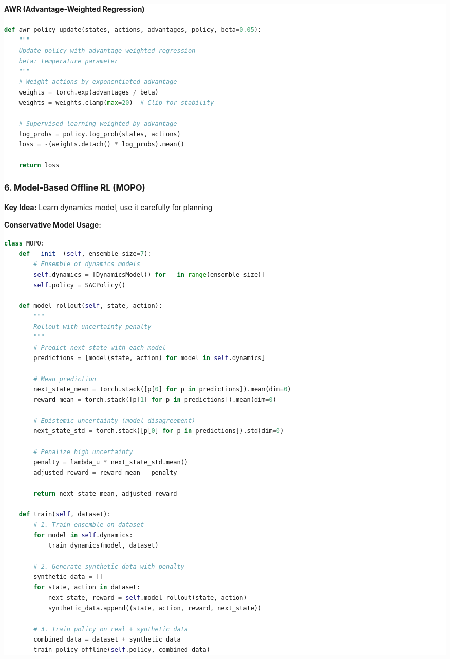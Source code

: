 #### AWR (Advantage-Weighted Regression)
```python
def awr_policy_update(states, actions, advantages, policy, beta=0.05):
    """
    Update policy with advantage-weighted regression
    beta: temperature parameter
    """
    # Weight actions by exponentiated advantage
    weights = torch.exp(advantages / beta)
    weights = weights.clamp(max=20)  # Clip for stability
    
    # Supervised learning weighted by advantage
    log_probs = policy.log_prob(states, actions)
    loss = -(weights.detach() * log_probs).mean()
    
    return loss
```

### 6. Model-Based Offline RL (MOPO)

**Key Idea:** Learn dynamics model, use it carefully for planning

**Conservative Model Usage:**
```python
class MOPO:
    def __init__(self, ensemble_size=7):
        # Ensemble of dynamics models
        self.dynamics = [DynamicsModel() for _ in range(ensemble_size)]
        self.policy = SACPolicy()
    
    def model_rollout(self, state, action):
        """
        Rollout with uncertainty penalty
        """
        # Predict next state with each model
        predictions = [model(state, action) for model in self.dynamics]
        
        # Mean prediction
        next_state_mean = torch.stack([p[0] for p in predictions]).mean(dim=0)
        reward_mean = torch.stack([p[1] for p in predictions]).mean(dim=0)
        
        # Epistemic uncertainty (model disagreement)
        next_state_std = torch.stack([p[0] for p in predictions]).std(dim=0)
        
        # Penalize high uncertainty
        penalty = lambda_u * next_state_std.mean()
        adjusted_reward = reward_mean - penalty
        
        return next_state_mean, adjusted_reward
    
    def train(self, dataset):
        # 1. Train ensemble on dataset
        for model in self.dynamics:
            train_dynamics(model, dataset)
        
        # 2. Generate synthetic data with penalty
        synthetic_data = []
        for state, action in dataset:
            next_state, reward = self.model_rollout(state, action)
            synthetic_data.append((state, action, reward, next_state))
        
        # 3. Train policy on real + synthetic data
        combined_data = dataset + synthetic_data
        train_policy_offline(self.policy, combined_data)
```